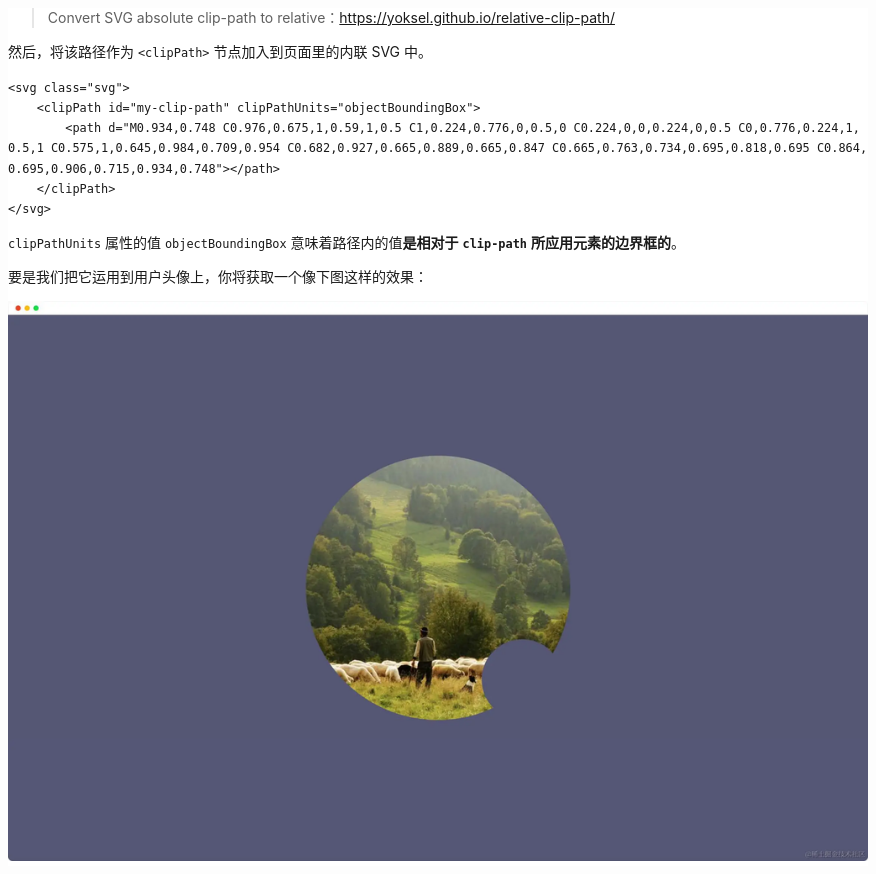 

> Convert SVG absolute clip-path to relative：https://yoksel.github.io/relative-clip-path/

  


然后，将该路径作为 `<clipPath>` 节点加入到页面里的内联 SVG 中。

  


```SVG
<svg class="svg">
    <clipPath id="my-clip-path" clipPathUnits="objectBoundingBox">
        <path d="M0.934,0.748 C0.976,0.675,1,0.59,1,0.5 C1,0.224,0.776,0,0.5,0 C0.224,0,0,0.224,0,0.5 C0,0.776,0.224,1,0.5,1 C0.575,1,0.645,0.984,0.709,0.954 C0.682,0.927,0.665,0.889,0.665,0.847 C0.665,0.763,0.734,0.695,0.818,0.695 C0.864,0.695,0.906,0.715,0.934,0.748"></path>
    </clipPath>
</svg>
```

  


`clipPathUnits` 属性的值 `objectBoundingBox` 意味着路径内的值**是相对于** **`clip-path`** **所应用元素****的****边界框的**。

  


要是我们把它运用到用户头像上，你将获取一个像下图这样的效果：

  


![](./images/5aaaf082fd6394ebd85ba906df83fff6.webp )
